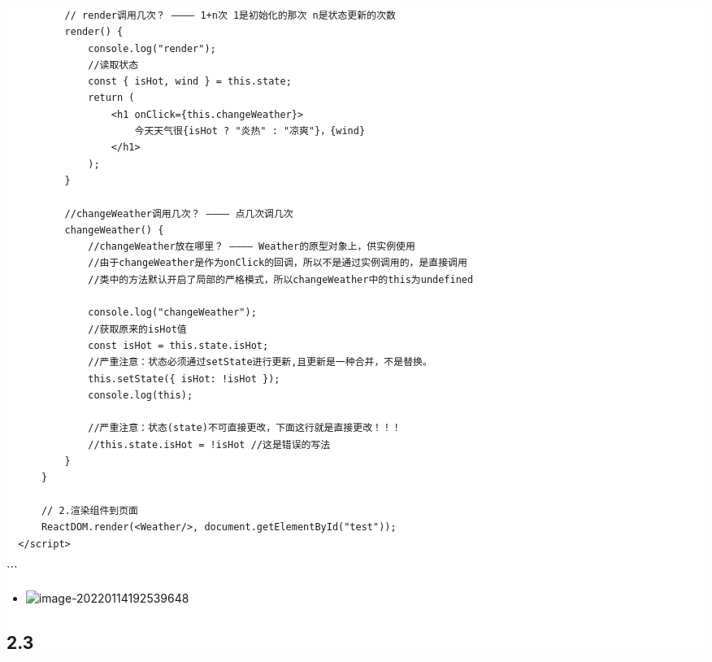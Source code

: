               // render调用几次？ ———— 1+n次 1是初始化的那次 n是状态更新的次数
              render() {
                  console.log("render");
                  //读取状态
                  const { isHot, wind } = this.state;
                  return (
                      <h1 onClick={this.changeWeather}>
                          今天天气很{isHot ? "炎热" : "凉爽"}，{wind}
                      </h1>
                  );
              }
  
              //changeWeather调用几次？ ———— 点几次调几次
              changeWeather() {
                  //changeWeather放在哪里？ ———— Weather的原型对象上，供实例使用
                  //由于changeWeather是作为onClick的回调，所以不是通过实例调用的，是直接调用
                  //类中的方法默认开启了局部的严格模式，所以changeWeather中的this为undefined
  
                  console.log("changeWeather");
                  //获取原来的isHot值
                  const isHot = this.state.isHot;
                  //严重注意：状态必须通过setState进行更新,且更新是一种合并，不是替换。
                  this.setState({ isHot: !isHot });
                  console.log(this);
  				
                  //严重注意：状态(state)不可直接更改，下面这行就是直接更改！！！
                  //this.state.isHot = !isHot //这是错误的写法
              }
          }
          
          // 2.渲染组件到页面
          ReactDOM.render(<Weather/>, document.getElementById("test"));
      </script>
  </body>
  ```

- ![image-20220114192539648](https://raw.githubusercontent.com/TWDH/Leetcode-From-Zero/pictures/img/image-20220114192539648.png)



## 2.3 
























  ```